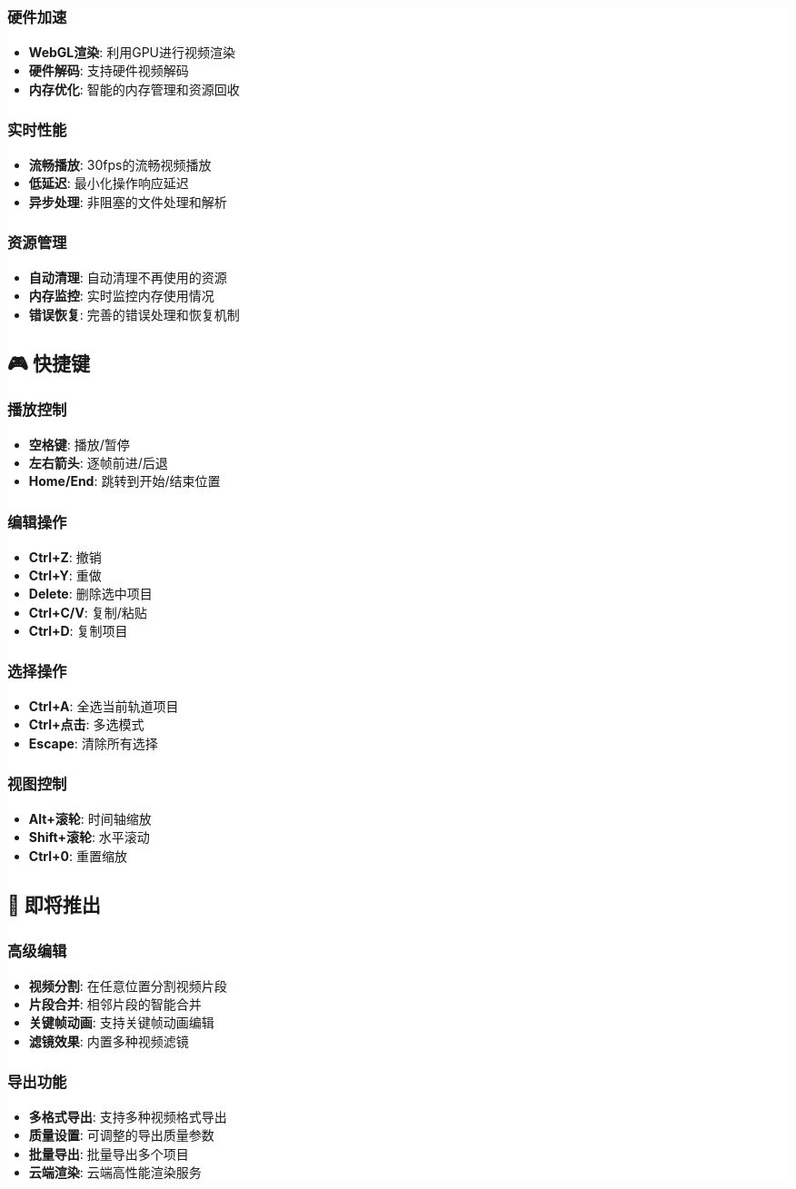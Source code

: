 ### 硬件加速
- **WebGL渲染**: 利用GPU进行视频渲染
- **硬件解码**: 支持硬件视频解码
- **内存优化**: 智能的内存管理和资源回收

### 实时性能
- **流畅播放**: 30fps的流畅视频播放
- **低延迟**: 最小化操作响应延迟
- **异步处理**: 非阻塞的文件处理和解析

### 资源管理
- **自动清理**: 自动清理不再使用的资源
- **内存监控**: 实时监控内存使用情况
- **错误恢复**: 完善的错误处理和恢复机制

## 🎮 快捷键

### 播放控制
- **空格键**: 播放/暂停
- **左右箭头**: 逐帧前进/后退
- **Home/End**: 跳转到开始/结束位置

### 编辑操作
- **Ctrl+Z**: 撤销
- **Ctrl+Y**: 重做
- **Delete**: 删除选中项目
- **Ctrl+C/V**: 复制/粘贴
- **Ctrl+D**: 复制项目

### 选择操作
- **Ctrl+A**: 全选当前轨道项目
- **Ctrl+点击**: 多选模式
- **Escape**: 清除所有选择

### 视图控制
- **Alt+滚轮**: 时间轴缩放
- **Shift+滚轮**: 水平滚动
- **Ctrl+0**: 重置缩放

## 🔮 即将推出

### 高级编辑
- **视频分割**: 在任意位置分割视频片段
- **片段合并**: 相邻片段的智能合并
- **关键帧动画**: 支持关键帧动画编辑
- **滤镜效果**: 内置多种视频滤镜

### 导出功能
- **多格式导出**: 支持多种视频格式导出
- **质量设置**: 可调整的导出质量参数
- **批量导出**: 批量导出多个项目
- **云端渲染**: 云端高性能渲染服务
